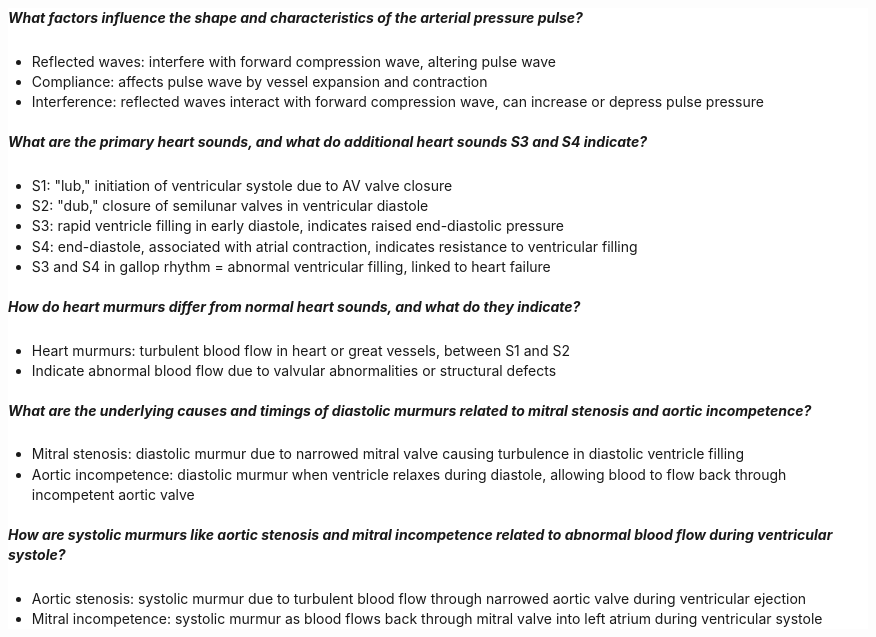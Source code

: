 ##### What factors influence the shape and characteristics of the arterial pressure pulse?
- Reflected waves: interfere with forward compression wave, altering pulse wave
- Compliance: affects pulse wave by vessel expansion and contraction
- Interference: reflected waves interact with forward compression wave, can increase or depress pulse pressure

##### What are the primary heart sounds, and what do additional heart sounds S3 and S4 indicate?
- S1: "lub," initiation of ventricular systole due to AV valve closure
- S2: "dub," closure of semilunar valves in ventricular diastole
- S3: rapid ventricle filling in early diastole, indicates raised end-diastolic pressure
- S4: end-diastole, associated with atrial contraction, indicates resistance to ventricular filling
- S3 and S4 in gallop rhythm = abnormal ventricular filling, linked to heart failure

##### How do heart murmurs differ from normal heart sounds, and what do they indicate?
- Heart murmurs: turbulent blood flow in heart or great vessels, between S1 and S2
- Indicate abnormal blood flow due to valvular abnormalities or structural defects

##### What are the underlying causes and timings of diastolic murmurs related to mitral stenosis and aortic incompetence?
- Mitral stenosis: diastolic murmur due to narrowed mitral valve causing turbulence in diastolic ventricle filling
- Aortic incompetence: diastolic murmur when ventricle relaxes during diastole, allowing blood to flow back through incompetent aortic valve

##### How are systolic murmurs like aortic stenosis and mitral incompetence related to abnormal blood flow during ventricular systole?
- Aortic stenosis: systolic murmur due to turbulent blood flow through narrowed aortic valve during ventricular ejection
- Mitral incompetence: systolic murmur as blood flows back through mitral valve into left atrium during ventricular systole
